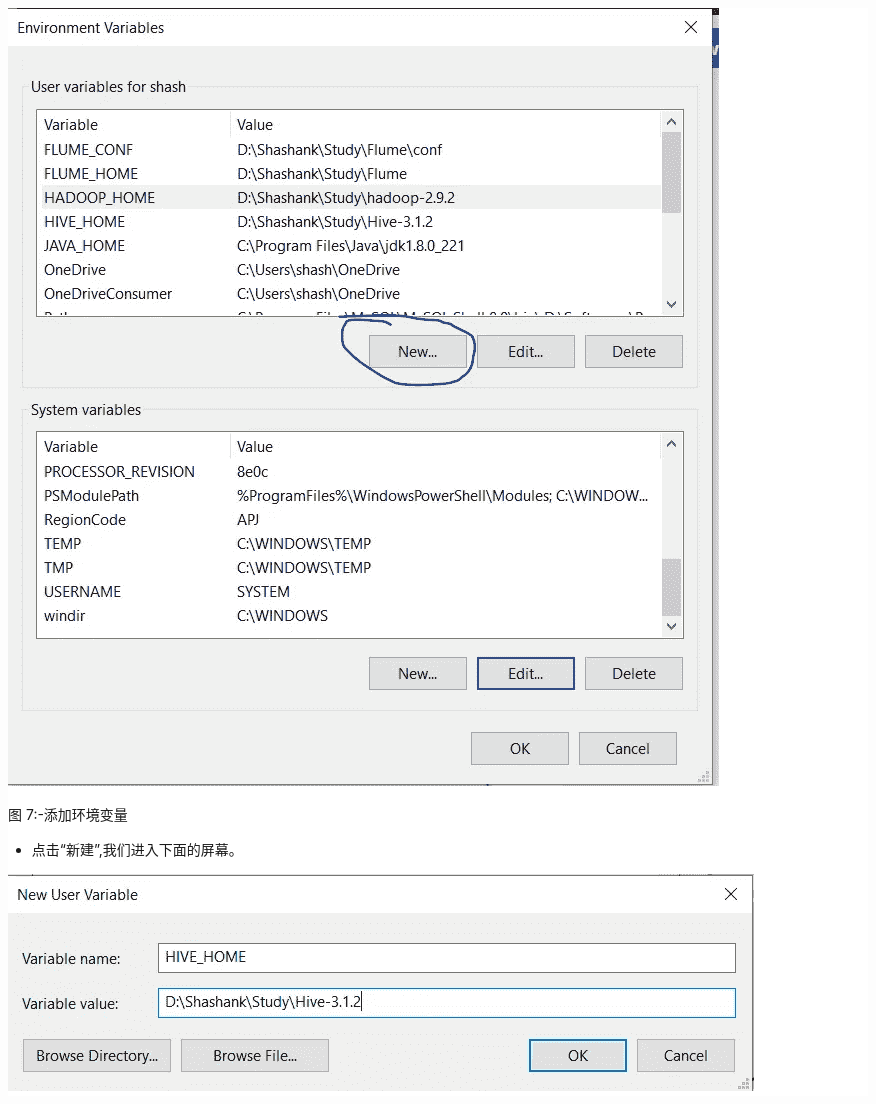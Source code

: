 ![](img/5e67586ab75e5db74a2e8223bee071ad.png)

图 7:-添加环境变量

*   点击“新建”,我们进入下面的屏幕。

![](img/f617d86b4848be2f533110629e049080.png)
